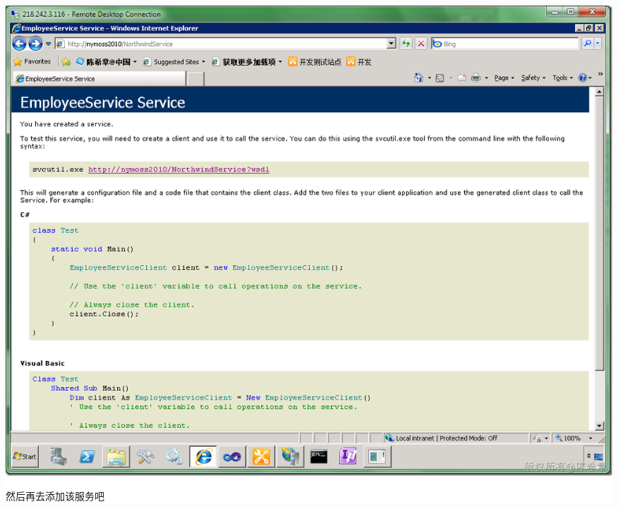 [![image](./images/1725576-image_thumb_35.png "image")](http://images.cnblogs.com/cnblogs_com/chenxizhang/WindowsLiveWriter/MOSS2010VisualStudio201022BCSWCF_C36F/image_72.png) 


然后再去添加该服务吧

